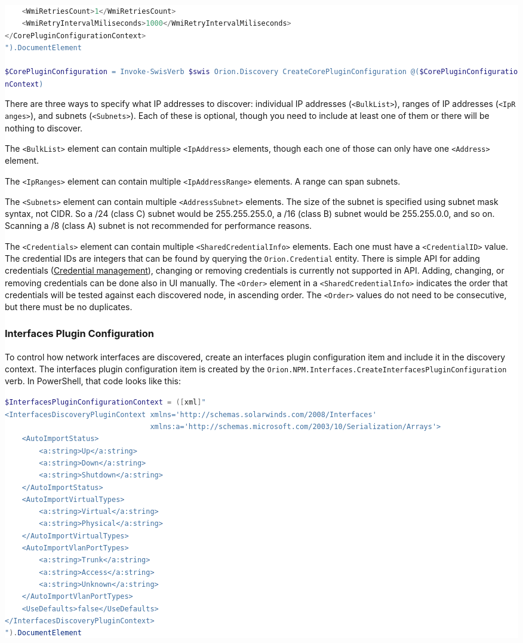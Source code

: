 ```powershell
    <WmiRetriesCount>1</WmiRetriesCount>
    <WmiRetryIntervalMiliseconds>1000</WmiRetryIntervalMiliseconds>
</CorePluginConfigurationContext>
").DocumentElement

$CorePluginConfiguration = Invoke-SwisVerb $swis Orion.Discovery CreateCorePluginConfiguration @($CorePluginConfigurationContext)
```

There are three ways to specify what IP addresses to discover: individual IP addresses (`<BulkList>`), ranges of IP addresses (`<IpRanges>`), and subnets (`<Subnets>`).
Each of these is optional, though you need to include at least one of them or there will be nothing to discover.

The `<BulkList>` element can contain multiple `<IpAddress>` elements, though each one of those can only have one `<Address>` element.

The `<IpRanges>` element can contain multiple `<IpAddressRange>` elements.
A range can span subnets.

The `<Subnets>` element can contain multiple `<AddressSubnet>` elements.
The size of the subnet is specified using subnet mask syntax, not CIDR.
So a /24 (class C) subnet would be 255.255.255.0, a /16 (class B) subnet would be 255.255.0.0, and so on.
Scanning a /8 (class A) subnet is not recommended for performance reasons.

The `<Credentials>` element can contain multiple `<SharedCredentialInfo>` elements.
Each one must have a `<CredentialID>` value.
The credential IDs are integers that can be found by querying the `Orion.Credential` entity.
There is simple API for adding credentials ([Credential management](./credential-management)), changing or removing credentials is currently not supported in API.
Adding, changing, or removing credentials can be done also in UI manually.
The `<Order>` element in a `<SharedCredentialInfo>` indicates the order that credentials will be tested against each discovered node, in ascending order.
The `<Order>` values do not need to be consecutive, but there must be no duplicates.

### Interfaces Plugin Configuration

To control how network interfaces are discovered, create an interfaces plugin configuration item and include it in the discovery context.
The interfaces plugin configuration item is created by the `Orion.NPM.Interfaces.CreateInterfacesPluginConfiguration` verb.
In PowerShell, that code looks like this:

```powershell
$InterfacesPluginConfigurationContext = ([xml]"
<InterfacesDiscoveryPluginContext xmlns='http://schemas.solarwinds.com/2008/Interfaces' 
                                  xmlns:a='http://schemas.microsoft.com/2003/10/Serialization/Arrays'>
    <AutoImportStatus>
        <a:string>Up</a:string>
        <a:string>Down</a:string>
        <a:string>Shutdown</a:string>
    </AutoImportStatus>
    <AutoImportVirtualTypes>
        <a:string>Virtual</a:string>
        <a:string>Physical</a:string>
    </AutoImportVirtualTypes>
    <AutoImportVlanPortTypes>
        <a:string>Trunk</a:string>
        <a:string>Access</a:string>
        <a:string>Unknown</a:string>
    </AutoImportVlanPortTypes>
    <UseDefaults>false</UseDefaults>
</InterfacesDiscoveryPluginContext>
").DocumentElement
```